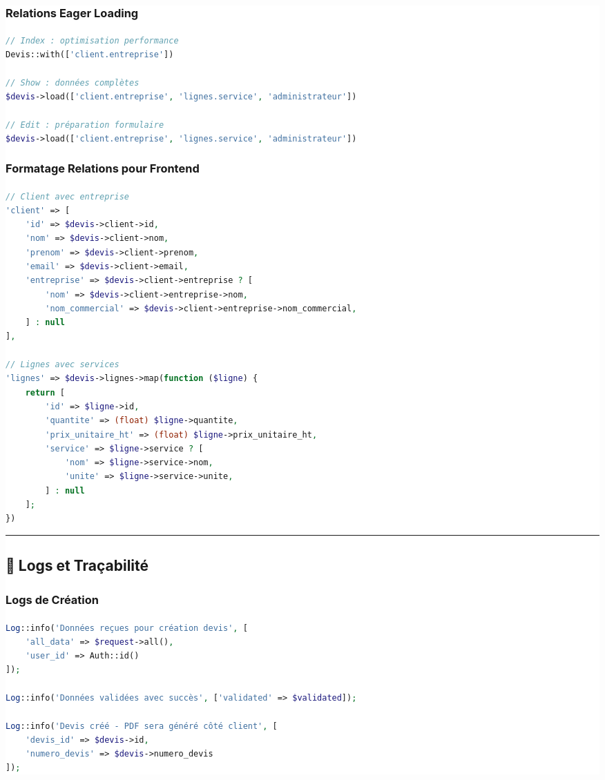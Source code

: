 ### Relations Eager Loading

```php
// Index : optimisation performance
Devis::with(['client.entreprise'])

// Show : données complètes
$devis->load(['client.entreprise', 'lignes.service', 'administrateur'])

// Edit : préparation formulaire
$devis->load(['client.entreprise', 'lignes.service', 'administrateur'])
```

### Formatage Relations pour Frontend

```php
// Client avec entreprise
'client' => [
    'id' => $devis->client->id,
    'nom' => $devis->client->nom,
    'prenom' => $devis->client->prenom,
    'email' => $devis->client->email,
    'entreprise' => $devis->client->entreprise ? [
        'nom' => $devis->client->entreprise->nom,
        'nom_commercial' => $devis->client->entreprise->nom_commercial,
    ] : null
],

// Lignes avec services
'lignes' => $devis->lignes->map(function ($ligne) {
    return [
        'id' => $ligne->id,
        'quantite' => (float) $ligne->quantite,
        'prix_unitaire_ht' => (float) $ligne->prix_unitaire_ht,
        'service' => $ligne->service ? [
            'nom' => $ligne->service->nom,
            'unite' => $ligne->service->unite,
        ] : null
    ];
})
```

---

## 📝 Logs et Traçabilité

### Logs de Création

```php
Log::info('Données reçues pour création devis', [
    'all_data' => $request->all(),
    'user_id' => Auth::id()
]);

Log::info('Données validées avec succès', ['validated' => $validated]);

Log::info('Devis créé - PDF sera généré côté client', [
    'devis_id' => $devis->id,
    'numero_devis' => $devis->numero_devis
]);
```
